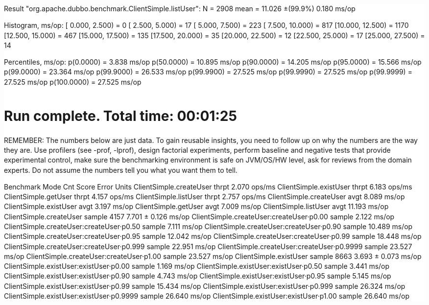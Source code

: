 Result "org.apache.dubbo.benchmark.ClientSimple.listUser":
  N = 2908
  mean =     11.026 ±(99.9%) 0.180 ms/op

  Histogram, ms/op:
    [ 0.000,  2.500) = 0 
    [ 2.500,  5.000) = 17 
    [ 5.000,  7.500) = 223 
    [ 7.500, 10.000) = 817 
    [10.000, 12.500) = 1170 
    [12.500, 15.000) = 467 
    [15.000, 17.500) = 135 
    [17.500, 20.000) = 35 
    [20.000, 22.500) = 12 
    [22.500, 25.000) = 17 
    [25.000, 27.500) = 14 

  Percentiles, ms/op:
      p(0.0000) =      3.838 ms/op
     p(50.0000) =     10.895 ms/op
     p(90.0000) =     14.205 ms/op
     p(95.0000) =     15.566 ms/op
     p(99.0000) =     23.364 ms/op
     p(99.9000) =     26.533 ms/op
     p(99.9900) =     27.525 ms/op
     p(99.9990) =     27.525 ms/op
     p(99.9999) =     27.525 ms/op
    p(100.0000) =     27.525 ms/op


# Run complete. Total time: 00:01:25

REMEMBER: The numbers below are just data. To gain reusable insights, you need to follow up on
why the numbers are the way they are. Use profilers (see -prof, -lprof), design factorial
experiments, perform baseline and negative tests that provide experimental control, make sure
the benchmarking environment is safe on JVM/OS/HW level, ask for reviews from the domain experts.
Do not assume the numbers tell you what you want them to tell.

Benchmark                                     Mode   Cnt   Score   Error   Units
ClientSimple.createUser                      thrpt         2.070          ops/ms
ClientSimple.existUser                       thrpt         6.183          ops/ms
ClientSimple.getUser                         thrpt         4.157          ops/ms
ClientSimple.listUser                        thrpt         2.757          ops/ms
ClientSimple.createUser                       avgt         8.089           ms/op
ClientSimple.existUser                        avgt         3.197           ms/op
ClientSimple.getUser                          avgt         7.009           ms/op
ClientSimple.listUser                         avgt        11.193           ms/op
ClientSimple.createUser                     sample  4157   7.701 ± 0.126   ms/op
ClientSimple.createUser:createUser·p0.00    sample         2.122           ms/op
ClientSimple.createUser:createUser·p0.50    sample         7.111           ms/op
ClientSimple.createUser:createUser·p0.90    sample        10.489           ms/op
ClientSimple.createUser:createUser·p0.95    sample        12.042           ms/op
ClientSimple.createUser:createUser·p0.99    sample        18.448           ms/op
ClientSimple.createUser:createUser·p0.999   sample        22.951           ms/op
ClientSimple.createUser:createUser·p0.9999  sample        23.527           ms/op
ClientSimple.createUser:createUser·p1.00    sample        23.527           ms/op
ClientSimple.existUser                      sample  8663   3.693 ± 0.073   ms/op
ClientSimple.existUser:existUser·p0.00      sample         1.169           ms/op
ClientSimple.existUser:existUser·p0.50      sample         3.441           ms/op
ClientSimple.existUser:existUser·p0.90      sample         4.743           ms/op
ClientSimple.existUser:existUser·p0.95      sample         5.145           ms/op
ClientSimple.existUser:existUser·p0.99      sample        15.434           ms/op
ClientSimple.existUser:existUser·p0.999     sample        26.324           ms/op
ClientSimple.existUser:existUser·p0.9999    sample        26.640           ms/op
ClientSimple.existUser:existUser·p1.00      sample        26.640           ms/op